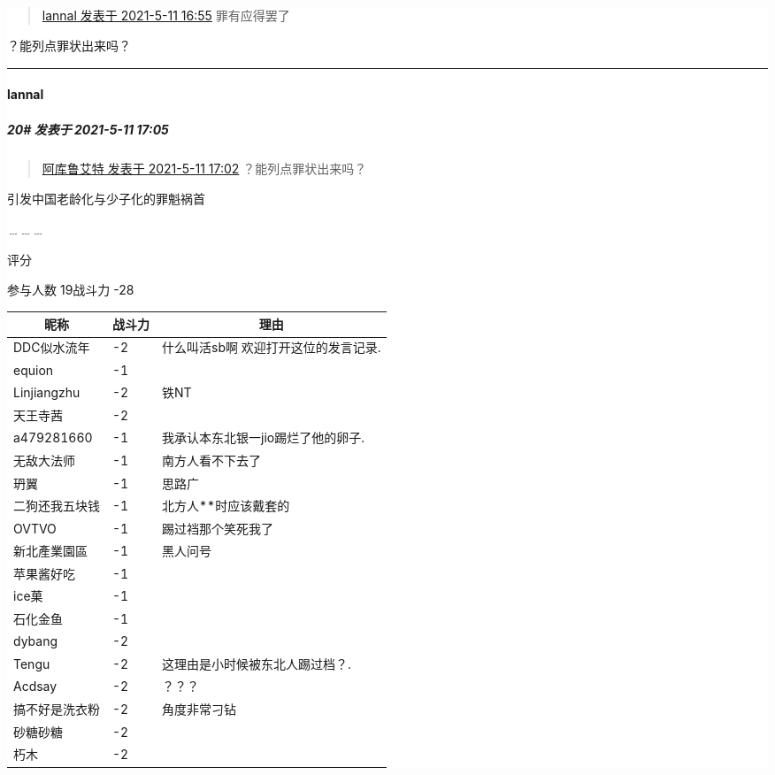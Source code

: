 
<blockquote><a href="httphttps://bbs.saraba1st.com/2b/forum.php?mod=redirect&amp;goto=findpost&amp;pid=51213815&amp;ptid=2003497" target="_blank">lannal 发表于 2021-5-11 16:55</a>
罪有应得罢了</blockquote>
？能列点罪状出来吗？


*****

####  lannal  
##### 20#       发表于 2021-5-11 17:05


<blockquote><a href="httphttps://bbs.saraba1st.com/2b/forum.php?mod=redirect&amp;goto=findpost&amp;pid=51213905&amp;ptid=2003497" target="_blank">阿库鲁艾特 发表于 2021-5-11 17:02</a>
？能列点罪状出来吗？</blockquote>
引发中国老龄化与少子化的罪魁祸首


﹍﹍﹍

评分


 参与人数 19战斗力 -28

|昵称|战斗力|理由|
|----|---|---|
| DDC似水流年|-2|什么叫活sb啊 欢迎打开这位的发言记录.|
| equion|-1||
| Linjiangzhu|-2|铁NT|
| 天王寺茜|-2||
| a479281660|-1|我承认本东北银一jio踢烂了他的卵子.|
| 无敌大法师|-1|南方人看不下去了|
| 玬翼|-1|思路广|
| 二狗还我五块钱|-1|北方人**时应该戴套的|
| OVTVO|-1|踢过裆那个笑死我了|
| 新北產業園區|-1|黑人问号|
| 苹果酱好吃|-1||
| ice菓|-1||
| 石化金鱼|-1||
| dybang|-2||
| Tengu|-2|这理由是小时候被东北人踢过档？.|
| Acdsay|-2|？？？|
| 搞不好是洗衣粉|-2|角度非常刁钻|
| 砂糖砂糖|-2||
| 朽木|-2||
